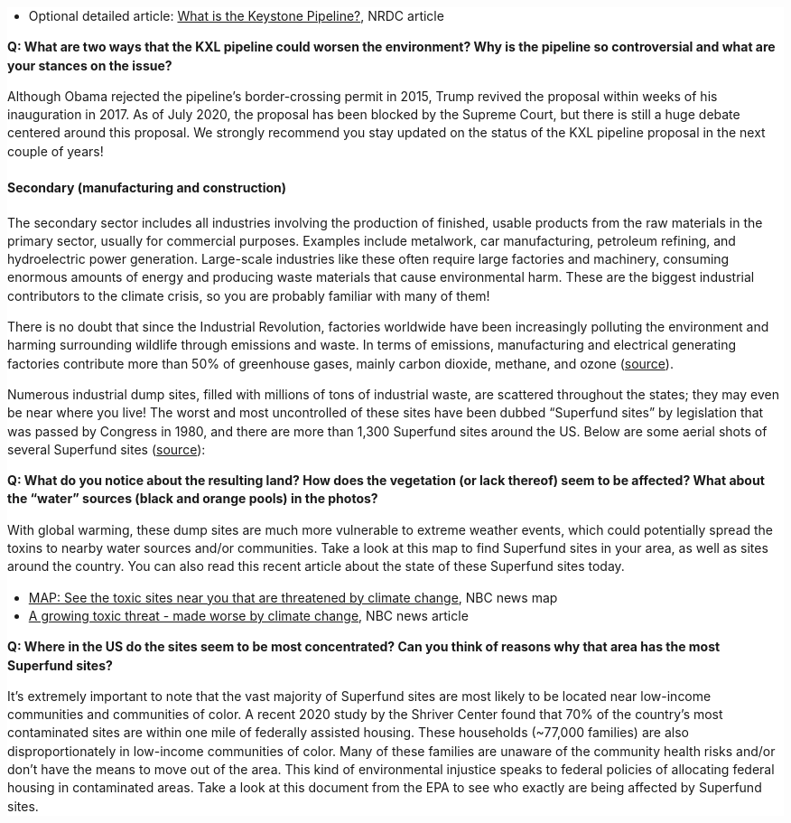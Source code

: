 <iframe width="560" height="315" src="https://www.youtube-nocookie.com/embed/RU-Y_VEhbj8" frameborder="0" allow="accelerometer; autoplay; clipboard-write; encrypted-media; gyroscope; picture-in-picture" allowfullscreen></iframe>

- Optional detailed article: [What is the Keystone Pipeline?](https://www.nrdc.org/stories/what-keystone-pipeline), NRDC article

**Q: What are two ways that the KXL pipeline could worsen the environment? Why is the pipeline so controversial and what are your stances on the issue?**

Although Obama rejected the pipeline’s border-crossing permit in 2015, Trump revived the proposal within weeks of his inauguration in 2017. As of July 2020, the proposal has been blocked by the Supreme Court, but there is still a huge debate centered around this proposal. We strongly recommend you stay updated on the status of the KXL pipeline proposal in the next couple of years!

#### Secondary (manufacturing and construction)

The secondary sector includes all industries involving the production of finished, usable products from the raw materials in the primary sector, usually for commercial purposes. Examples include metalwork, car manufacturing, petroleum refining, and hydroelectric power generation. Large-scale industries like these often require large factories and machinery, consuming enormous amounts of energy and producing waste materials that cause environmental harm. These are the biggest industrial contributors to the climate crisis, so you are probably familiar with many of them!

There is no doubt that since the Industrial Revolution, factories worldwide have been increasingly polluting the environment and harming surrounding wildlife through emissions and waste. In terms of emissions, manufacturing and electrical generating factories contribute more than 50% of greenhouse gases, mainly carbon dioxide, methane, and ozone ([source](https://sciencing.com/environmental-pollution-caused-by-factories-12071269.html)).

Numerous industrial dump sites, filled with millions of tons of industrial waste, are scattered throughout the states; they may even be near where you live! The worst and most uncontrolled of these sites have been dubbed “Superfund sites” by legislation that was passed by Congress in 1980, and there are more than 1,300 Superfund sites around the US. Below are some aerial shots of several Superfund sites ([source](https://fortune.com/2018/10/30/aerial-photos-superfund-sites-usa/)):

**Q: What do you notice about the resulting land? How does the vegetation (or lack thereof) seem to be affected? What about the “water” sources (black and orange pools) in the photos?**

With global warming, these dump sites are much more vulnerable to extreme weather events, which could potentially spread the toxins to nearby water sources and/or communities. Take a look at this map to find Superfund sites in your area, as well as sites around the country. You can also read this recent article about the state of these Superfund sites today.

- [MAP: See the toxic sites near you that are threatened by climate change](https://www.nbcnews.com/news/us-news/map-see-toxic-sites-near-you-are-threatened-climate-change-n1240932), NBC news map
- [A growing toxic threat - made worse by climate change](https://www.nbcnews.com/news/us-news/map-see-toxic-sites-near-you-are-threatened-climate-change-n1240932), NBC news article

**Q: Where in the US do the sites seem to be most concentrated? Can you think of reasons why that area has the most Superfund sites?**

It’s extremely important to note that the vast majority of Superfund sites are most likely to be located near low-income communities and communities of color. A recent 2020 study by the Shriver Center found that 70% of the country’s most contaminated sites are within one mile of federally assisted housing. These households (~77,000 families) are also disproportionately in low-income communities of color. Many of these families are unaware of the community health risks and/or don’t have the means to move out of the area. This kind of environmental injustice speaks to federal policies of allocating federal housing in contaminated areas. Take a look at this document from the EPA to see who exactly are being affected by Superfund sites.
